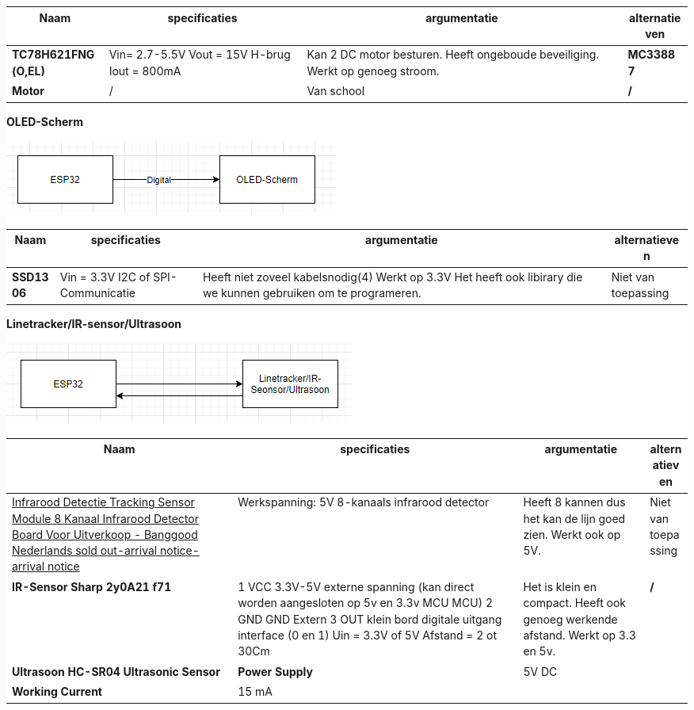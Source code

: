 | **Naam**              | **specificaties**                            | **argumentatie**                                                              | **alternatieven** |
|-----------------------|----------------------------------------------|-------------------------------------------------------------------------------|-------------------|
| **TC78H621FNG(O,EL)** | Vin= 2.7-5.5V Vout = 15V H-brug Iout = 800mA | Kan 2 DC motor besturen. Heeft ongeboude beveiliging. Werkt op genoeg stroom. | **MC33887**       |
| **Motor**             | /                                            | Van school                                                                    | **/**             |

**OLED-Scherm**

![Afbeelding met shoji, muur, binnen, klok Automatisch gegenereerde beschrijving](media/b90cca322aee41faffb9c4b096d224ac.png)

| **Naam**    | **specificaties**                   | **argumentatie**                                                                                                 | **alternatieven**   |
|-------------|-------------------------------------|------------------------------------------------------------------------------------------------------------------|---------------------|
| **SSD1306** | Vin = 3.3V I2C of SPI- Communicatie | Heeft niet zoveel kabelsnodig(4) Werkt op 3.3V Het heeft ook libirary die we kunnen gebruiken om te programeren. | Niet van toepassing |

**Linetracker/IR-sensor/Ultrasoon**

**![Afbeelding met shoji, muur, klok, binnen Automatisch gegenereerde beschrijving](media/79d48137b41fde5cedcba50d3d0b0599.png)**

| **Naam**                                                                                                                                                                                                                                                                                                                                                                         | **specificaties**                                                                                                                                                                               | **argumentatie**                                                                | **alternatieven**   |
|----------------------------------------------------------------------------------------------------------------------------------------------------------------------------------------------------------------------------------------------------------------------------------------------------------------------------------------------------------------------------------|-------------------------------------------------------------------------------------------------------------------------------------------------------------------------------------------------|---------------------------------------------------------------------------------|---------------------|
| [Infrarood Detectie Tracking Sensor Module 8 Kanaal Infrarood Detector Board Voor Uitverkoop - Banggood Nederlands sold out-arrival notice-arrival notice](https://nl.banggood.com/Infrared-Detection-Tracking-Sensor-Module-8-Channel-Infrared-Detector-Board-p-1194010.html?imageAb=1&rmmds=search&cur_warehouse=CN&akmClientCountry=BE&a=1647003275.9856&akmClientCountry=BE) | Werkspanning: 5V 8-kanaals infrarood detector                                                                                                                                                   | Heeft 8 kannen dus het kan de lijn goed zien. Werkt ook op 5V.                  | Niet van toepassing |
| **IR-Sensor** **Sharp 2y0A21 f71**                                                                                                                                                                                                                                                                                                                                               | 1 VCC 3.3V-5V externe spanning (kan direct worden aangesloten op 5v en 3.3v MCU MCU) 2 GND GND Extern 3 OUT klein bord digitale uitgang interface (0 en 1) Uin = 3.3V of 5V Afstand = 2 ot 30Cm | Het is klein en compact. Heeft ook genoeg werkende afstand. Werkt op 3.3 en 5v. | **/**               |
| **Ultrasoon**  **HC-SR04 Ultrasonic Sensor**                                                                                                                                                                                                                                                                                                                                     | **Power Supply**                                                                                                                                                                                | 5V DC                                                                           |                     |
| **Working Current**                                                                                                                                                                                                                                                                                                                                                              | 15 mA                                                                                                                                                                                           |                                                                                 |                     |